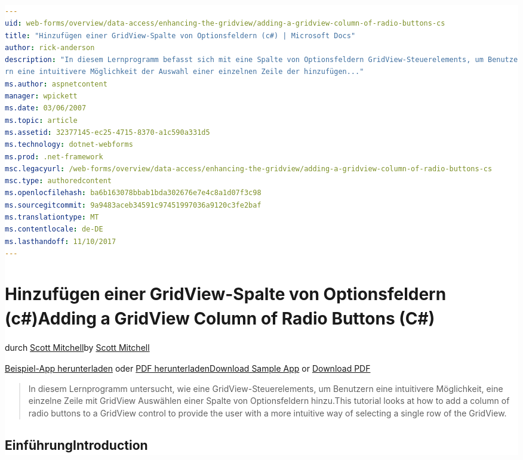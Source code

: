 ```yaml
---
uid: web-forms/overview/data-access/enhancing-the-gridview/adding-a-gridview-column-of-radio-buttons-cs
title: "Hinzufügen einer GridView-Spalte von Optionsfeldern (c#) | Microsoft Docs"
author: rick-anderson
description: "In diesem Lernprogramm befasst sich mit eine Spalte von Optionsfeldern GridView-Steuerelements, um Benutzern eine intuitivere Möglichkeit der Auswahl einer einzelnen Zeile der hinzufügen..."
ms.author: aspnetcontent
manager: wpickett
ms.date: 03/06/2007
ms.topic: article
ms.assetid: 32377145-ec25-4715-8370-a1c590a331d5
ms.technology: dotnet-webforms
ms.prod: .net-framework
msc.legacyurl: /web-forms/overview/data-access/enhancing-the-gridview/adding-a-gridview-column-of-radio-buttons-cs
msc.type: authoredcontent
ms.openlocfilehash: ba6b163078bbab1bda302676e7e4c8a1d07f3c98
ms.sourcegitcommit: 9a9483aceb34591c97451997036a9120c3fe2baf
ms.translationtype: MT
ms.contentlocale: de-DE
ms.lasthandoff: 11/10/2017
---
```

<a name="adding-a-gridview-column-of-radio-buttons-c"></a><span data-ttu-id="541da-103">Hinzufügen einer GridView-Spalte von Optionsfeldern (c#)</span><span class="sxs-lookup"><span data-stu-id="541da-103">Adding a GridView Column of Radio Buttons (C#)</span></span>
====================
<span data-ttu-id="541da-104">durch [Scott Mitchell](https://twitter.com/ScottOnWriting)</span><span class="sxs-lookup"><span data-stu-id="541da-104">by [Scott Mitchell](https://twitter.com/ScottOnWriting)</span></span>

<span data-ttu-id="541da-105">[Beispiel-App herunterladen](http://download.microsoft.com/download/4/a/7/4a7a3b18-d80e-4014-8e53-a6a2427f0d93/ASPNET_Data_Tutorial_51_CS.exe) oder [PDF herunterladen](adding-a-gridview-column-of-radio-buttons-cs/_static/datatutorial51cs1.pdf)</span><span class="sxs-lookup"><span data-stu-id="541da-105">[Download Sample App](http://download.microsoft.com/download/4/a/7/4a7a3b18-d80e-4014-8e53-a6a2427f0d93/ASPNET_Data_Tutorial_51_CS.exe) or [Download PDF](adding-a-gridview-column-of-radio-buttons-cs/_static/datatutorial51cs1.pdf)</span></span>

> <span data-ttu-id="541da-106">In diesem Lernprogramm untersucht, wie eine GridView-Steuerelements, um Benutzern eine intuitivere Möglichkeit, eine einzelne Zeile mit GridView Auswählen einer Spalte von Optionsfeldern hinzu.</span><span class="sxs-lookup"><span data-stu-id="541da-106">This tutorial looks at how to add a column of radio buttons to a GridView control to provide the user with a more intuitive way of selecting a single row of the GridView.</span></span>


## <a name="introduction"></a><span data-ttu-id="541da-107">Einführung</span><span class="sxs-lookup"><span data-stu-id="541da-107">Introduction</span></span>
